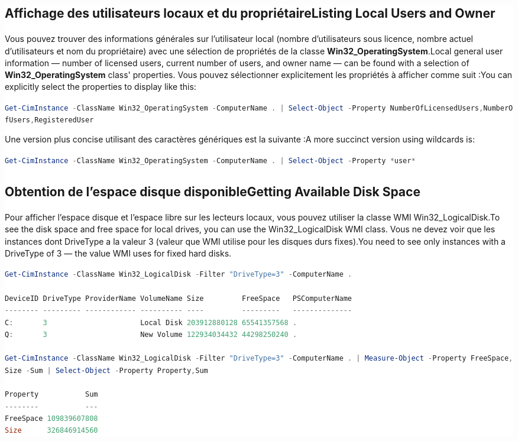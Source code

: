 ## <a name="listing-local-users-and-owner"></a><span data-ttu-id="70706-142">Affichage des utilisateurs locaux et du propriétaire</span><span class="sxs-lookup"><span data-stu-id="70706-142">Listing Local Users and Owner</span></span>

<span data-ttu-id="70706-143">Vous pouvez trouver des informations générales sur l’utilisateur local (nombre d’utilisateurs sous licence, nombre actuel d’utilisateurs et nom du propriétaire) avec une sélection de propriétés de la classe **Win32_OperatingSystem**.</span><span class="sxs-lookup"><span data-stu-id="70706-143">Local general user information — number of licensed users, current number of users, and owner name — can be found with a selection of **Win32_OperatingSystem** class' properties.</span></span>
<span data-ttu-id="70706-144">Vous pouvez sélectionner explicitement les propriétés à afficher comme suit :</span><span class="sxs-lookup"><span data-stu-id="70706-144">You can explicitly select the properties to display like this:</span></span>

```powershell
Get-CimInstance -ClassName Win32_OperatingSystem -ComputerName . | Select-Object -Property NumberOfLicensedUsers,NumberOfUsers,RegisteredUser
```

<span data-ttu-id="70706-145">Une version plus concise utilisant des caractères génériques est la suivante :</span><span class="sxs-lookup"><span data-stu-id="70706-145">A more succinct version using wildcards is:</span></span>

```powershell
Get-CimInstance -ClassName Win32_OperatingSystem -ComputerName . | Select-Object -Property *user*
```

## <a name="getting-available-disk-space"></a><span data-ttu-id="70706-146">Obtention de l’espace disque disponible</span><span class="sxs-lookup"><span data-stu-id="70706-146">Getting Available Disk Space</span></span>

<span data-ttu-id="70706-147">Pour afficher l’espace disque et l’espace libre sur les lecteurs locaux, vous pouvez utiliser la classe WMI Win32_LogicalDisk.</span><span class="sxs-lookup"><span data-stu-id="70706-147">To see the disk space and free space for local drives, you can use the Win32_LogicalDisk WMI class.</span></span>
<span data-ttu-id="70706-148">Vous ne devez voir que les instances dont DriveType a la valeur 3 (valeur que WMI utilise pour les disques durs fixes).</span><span class="sxs-lookup"><span data-stu-id="70706-148">You need to see only instances with a DriveType of 3 — the value WMI uses for fixed hard disks.</span></span>

```powershell
Get-CimInstance -ClassName Win32_LogicalDisk -Filter "DriveType=3" -ComputerName .

DeviceID DriveType ProviderName VolumeName Size         FreeSpace   PSComputerName
-------- --------- ------------ ---------- ----         ---------   --------------
C:       3                      Local Disk 203912880128 65541357568 .
Q:       3                      New Volume 122934034432 44298250240 .

Get-CimInstance -ClassName Win32_LogicalDisk -Filter "DriveType=3" -ComputerName . | Measure-Object -Property FreeSpace,Size -Sum | Select-Object -Property Property,Sum

Property           Sum
--------           ---
FreeSpace 109839607808
Size      326846914560
```
